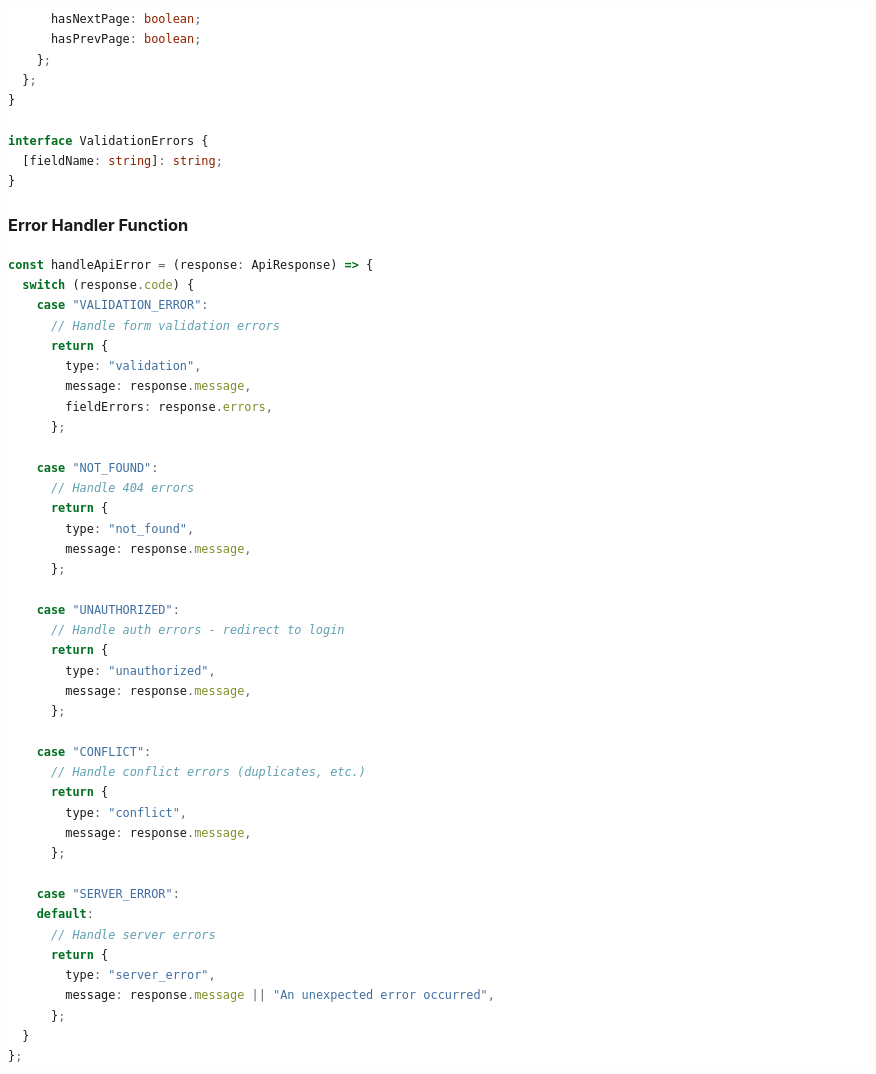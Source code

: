 ```typescript
      hasNextPage: boolean;
      hasPrevPage: boolean;
    };
  };
}

interface ValidationErrors {
  [fieldName: string]: string;
}
```

### Error Handler Function

```typescript
const handleApiError = (response: ApiResponse) => {
  switch (response.code) {
    case "VALIDATION_ERROR":
      // Handle form validation errors
      return {
        type: "validation",
        message: response.message,
        fieldErrors: response.errors,
      };

    case "NOT_FOUND":
      // Handle 404 errors
      return {
        type: "not_found",
        message: response.message,
      };

    case "UNAUTHORIZED":
      // Handle auth errors - redirect to login
      return {
        type: "unauthorized",
        message: response.message,
      };

    case "CONFLICT":
      // Handle conflict errors (duplicates, etc.)
      return {
        type: "conflict",
        message: response.message,
      };

    case "SERVER_ERROR":
    default:
      // Handle server errors
      return {
        type: "server_error",
        message: response.message || "An unexpected error occurred",
      };
  }
};
```
